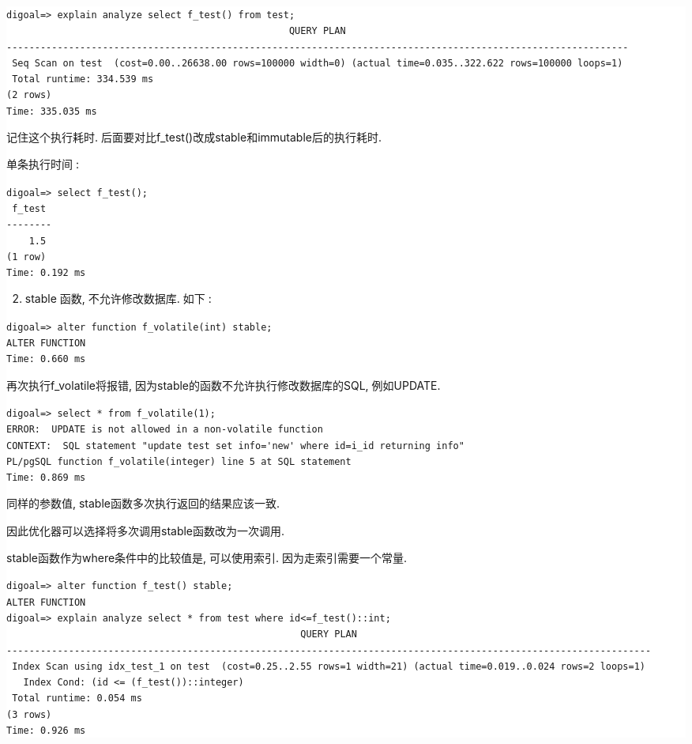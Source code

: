 ```
digoal=> explain analyze select f_test() from test;
                                                  QUERY PLAN                                                  
--------------------------------------------------------------------------------------------------------------
 Seq Scan on test  (cost=0.00..26638.00 rows=100000 width=0) (actual time=0.035..322.622 rows=100000 loops=1)
 Total runtime: 334.539 ms
(2 rows)
Time: 335.035 ms
```
记住这个执行耗时. 后面要对比f_test()改成stable和immutable后的执行耗时.

单条执行时间 : 
```
digoal=> select f_test();
 f_test 
--------
    1.5
(1 row)
Time: 0.192 ms
```



2. stable 函数, 不允许修改数据库. 
如下 : 

```
digoal=> alter function f_volatile(int) stable;
ALTER FUNCTION
Time: 0.660 ms
```
再次执行f_volatile将报错, 因为stable的函数不允许执行修改数据库的SQL, 例如UPDATE.

```
digoal=> select * from f_volatile(1);
ERROR:  UPDATE is not allowed in a non-volatile function
CONTEXT:  SQL statement "update test set info='new' where id=i_id returning info"
PL/pgSQL function f_volatile(integer) line 5 at SQL statement
Time: 0.869 ms
```
同样的参数值, stable函数多次执行返回的结果应该一致.

因此优化器可以选择将多次调用stable函数改为一次调用. 

stable函数作为where条件中的比较值是, 可以使用索引. 因为走索引需要一个常量.

```
digoal=> alter function f_test() stable;
ALTER FUNCTION
digoal=> explain analyze select * from test where id<=f_test()::int;
                                                    QUERY PLAN                                                    
------------------------------------------------------------------------------------------------------------------
 Index Scan using idx_test_1 on test  (cost=0.25..2.55 rows=1 width=21) (actual time=0.019..0.024 rows=2 loops=1)
   Index Cond: (id <= (f_test())::integer)
 Total runtime: 0.054 ms
(3 rows)
Time: 0.926 ms
```
